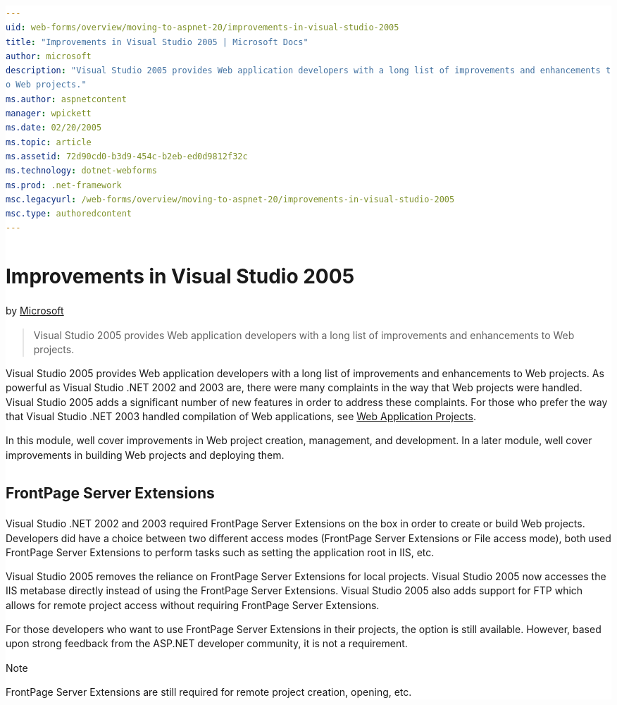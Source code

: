 ```yaml
---
uid: web-forms/overview/moving-to-aspnet-20/improvements-in-visual-studio-2005
title: "Improvements in Visual Studio 2005 | Microsoft Docs"
author: microsoft
description: "Visual Studio 2005 provides Web application developers with a long list of improvements and enhancements to Web projects."
ms.author: aspnetcontent
manager: wpickett
ms.date: 02/20/2005
ms.topic: article
ms.assetid: 72d90cd0-b3d9-454c-b2eb-ed0d9812f32c
ms.technology: dotnet-webforms
ms.prod: .net-framework
msc.legacyurl: /web-forms/overview/moving-to-aspnet-20/improvements-in-visual-studio-2005
msc.type: authoredcontent
---
```

Improvements in Visual Studio 2005
====================
by [Microsoft](https://github.com/microsoft)

> Visual Studio 2005 provides Web application developers with a long list of improvements and enhancements to Web projects.


Visual Studio 2005 provides Web application developers with a long list of improvements and enhancements to Web projects. As powerful as Visual Studio .NET 2002 and 2003 are, there were many complaints in the way that Web projects were handled. Visual Studio 2005 adds a significant number of new features in order to address these complaints. For those who prefer the way that Visual Studio .NET 2003 handled compilation of Web applications, see [Web Application Projects](https://go.microsoft.com/fwlink/?LinkId=57870).

In this module, well cover improvements in Web project creation, management, and development. In a later module, well cover improvements in building Web projects and deploying them.

## FrontPage Server Extensions

Visual Studio .NET 2002 and 2003 required FrontPage Server Extensions on the box in order to create or build Web projects. Developers did have a choice between two different access modes (FrontPage Server Extensions or File access mode), both used FrontPage Server Extensions to perform tasks such as setting the application root in IIS, etc.

Visual Studio 2005 removes the reliance on FrontPage Server Extensions for local projects. Visual Studio 2005 now accesses the IIS metabase directly instead of using the FrontPage Server Extensions. Visual Studio 2005 also adds support for FTP which allows for remote project access without requiring FrontPage Server Extensions.

For those developers who want to use FrontPage Server Extensions in their projects, the option is still available. However, based upon strong feedback from the ASP.NET developer community, it is not a requirement.

> [!NOTE]
> FrontPage Server Extensions are still required for remote project creation, opening, etc.
